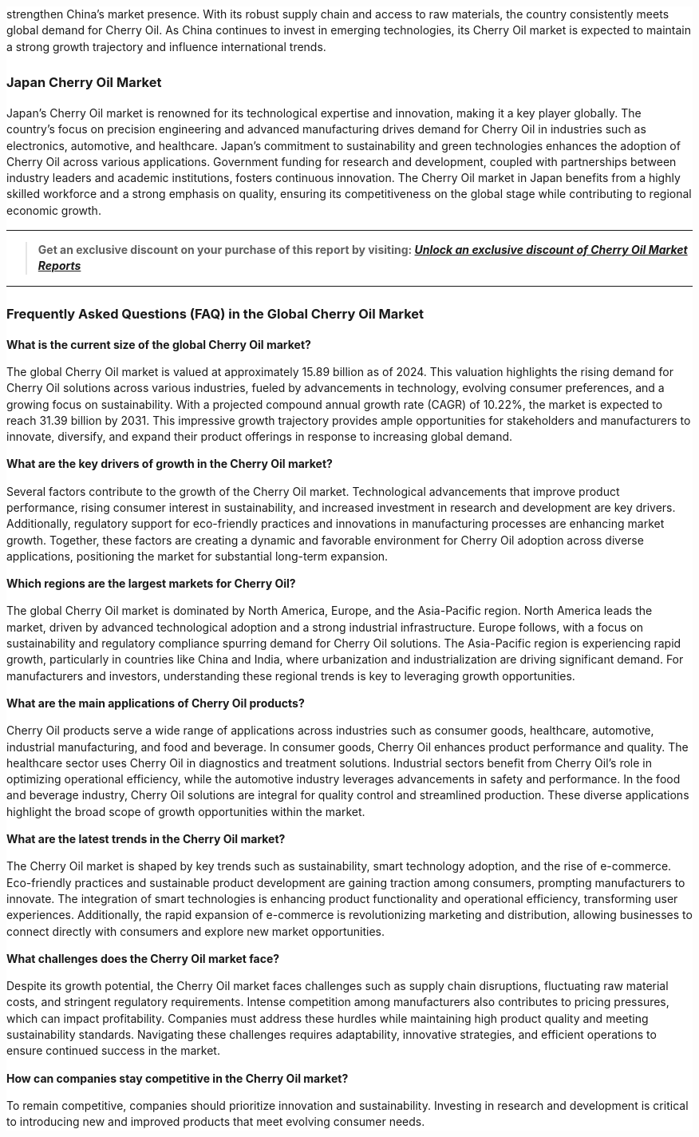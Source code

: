 strengthen China&rsquo;s market presence. With its robust supply chain and access to raw materials, the country consistently meets global demand for Cherry Oil. As China continues to invest in emerging technologies, its Cherry Oil market is expected to maintain a strong growth trajectory and influence international trends.</p><h3>Japan Cherry Oil Market</h3><p>Japan&rsquo;s Cherry Oil market is renowned for its technological expertise and innovation, making it a key player globally. The country&rsquo;s focus on precision engineering and advanced manufacturing drives demand for Cherry Oil in industries such as electronics, automotive, and healthcare. Japan&rsquo;s commitment to sustainability and green technologies enhances the adoption of Cherry Oil across various applications. Government funding for research and development, coupled with partnerships between industry leaders and academic institutions, fosters continuous innovation. The Cherry Oil market in Japan benefits from a highly skilled workforce and a strong emphasis on quality, ensuring its competitiveness on the global stage while contributing to regional economic growth.</p><hr /><blockquote><p><strong>Get an exclusive discount on your purchase of this report by visiting: <em><a href="://marketresearchpulse.com/ask-for-discount/117475?utm_source=Github&amp;utm_medium=019">Unlock an exclusive discount of Cherry Oil Market Reports</a></em>&nbsp;</strong></p></blockquote><hr /><h3>Frequently Asked Questions (FAQ) in the Global Cherry Oil Market</h3><p><strong>What is the current size of the global Cherry Oil market?</strong></p><p>The global Cherry Oil market is valued at approximately 15.89 billion as of 2024. This valuation highlights the rising demand for Cherry Oil solutions across various industries, fueled by advancements in technology, evolving consumer preferences, and a growing focus on sustainability. With a projected compound annual growth rate (CAGR) of 10.22%, the market is expected to reach 31.39 billion by 2031. This impressive growth trajectory provides ample opportunities for stakeholders and manufacturers to innovate, diversify, and expand their product offerings in response to increasing global demand.</p><p><strong>What are the key drivers of growth in the Cherry Oil market?</strong></p><p>Several factors contribute to the growth of the Cherry Oil market. Technological advancements that improve product performance, rising consumer interest in sustainability, and increased investment in research and development are key drivers. Additionally, regulatory support for eco-friendly practices and innovations in manufacturing processes are enhancing market growth. Together, these factors are creating a dynamic and favorable environment for Cherry Oil adoption across diverse applications, positioning the market for substantial long-term expansion.</p><p><strong>Which regions are the largest markets for Cherry Oil?</strong></p><p>The global Cherry Oil market is dominated by North America, Europe, and the Asia-Pacific region. North America leads the market, driven by advanced technological adoption and a strong industrial infrastructure. Europe follows, with a focus on sustainability and regulatory compliance spurring demand for Cherry Oil solutions. The Asia-Pacific region is experiencing rapid growth, particularly in countries like China and India, where urbanization and industrialization are driving significant demand. For manufacturers and investors, understanding these regional trends is key to leveraging growth opportunities.</p><p><strong>What are the main applications of Cherry Oil products?</strong></p><p>Cherry Oil products serve a wide range of applications across industries such as consumer goods, healthcare, automotive, industrial manufacturing, and food and beverage. In consumer goods, Cherry Oil enhances product performance and quality. The healthcare sector uses Cherry Oil in diagnostics and treatment solutions. Industrial sectors benefit from Cherry Oil&rsquo;s role in optimizing operational efficiency, while the automotive industry leverages advancements in safety and performance. In the food and beverage industry, Cherry Oil solutions are integral for quality control and streamlined production. These diverse applications highlight the broad scope of growth opportunities within the market.</p><p><strong>What are the latest trends in the Cherry Oil market?</strong></p><p>The Cherry Oil market is shaped by key trends such as sustainability, smart technology adoption, and the rise of e-commerce. Eco-friendly practices and sustainable product development are gaining traction among consumers, prompting manufacturers to innovate. The integration of smart technologies is enhancing product functionality and operational efficiency, transforming user experiences. Additionally, the rapid expansion of e-commerce is revolutionizing marketing and distribution, allowing businesses to connect directly with consumers and explore new market opportunities.</p><p><strong>What challenges does the Cherry Oil market face?</strong></p><p>Despite its growth potential, the Cherry Oil market faces challenges such as supply chain disruptions, fluctuating raw material costs, and stringent regulatory requirements. Intense competition among manufacturers also contributes to pricing pressures, which can impact profitability. Companies must address these hurdles while maintaining high product quality and meeting sustainability standards. Navigating these challenges requires adaptability, innovative strategies, and efficient operations to ensure continued success in the market.</p><p><strong>How can companies stay competitive in the Cherry Oil market?</strong></p><p>To remain competitive, companies should prioritize innovation and sustainability. Investing in research and development is critical to introducing new and improved products that meet evolving consumer needs.